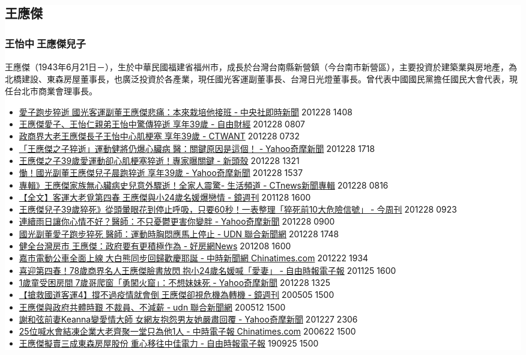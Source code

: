 ## 王應傑

### 王怡中 王應傑兒子

王應傑（1943年6月21日－），生於中華民國福建省福州市，成長於台灣台南縣新營鎮（今台南市新營區），主要投資於建築業與房地產，為北橋建設、東森房屋董事長，也廣泛投資於各產業，現任國光客運副董事長、台灣日光燈董事長。曾代表中國國民黨擔任國民大會代表，現任台北市商業會理事長。
- [愛子跑步猝逝 國光客運副董王應傑悲痛：本來栽培他接班 - 中央社即時新聞](https://www.cna.com.tw/news/firstnews/202012280121.aspx "愛子跑步猝逝 國光客運副董王應傑悲痛：本來栽培他接班 - 中央社即時新聞") 201228 1408
- [王應傑愛子、王怡仁親弟王怡中驚傳猝逝 享年39歲 - 自由財經](https://ec.ltn.com.tw/article/breakingnews/3393978 "王應傑愛子、王怡仁親弟王怡中驚傳猝逝 享年39歲 - 自由財經") 201228 0807
- [政商界大老王應傑長子王怡中心肌梗塞 享年39歲 - CTWANT](https://www.ctwant.com/article/93251 "政商界大老王應傑長子王怡中心肌梗塞 享年39歲 - CTWANT") 201228 0732
- [「王應傑之子猝逝」運動健將仍爆心臟病 醫：關鍵原因是這個！ - Yahoo奇摩新聞](https://tw.news.yahoo.com/%E7%8E%8B%E6%87%89%E5%82%91%E4%B9%8B%E5%AD%90%E7%8C%9D%E9%80%9D-%E9%81%8B%E5%8B%95%E5%81%A5%E5%B0%87%E4%BB%8D%E7%88%86%E5%BF%83%E8%87%9F%E7%97%85-%E9%86%AB-%E9%97%9C%E9%8D%B5%E5%8E%9F%E5%9B%A0%E6%98%AF%E9%80%99%E5%80%8B-020023323.html "「王應傑之子猝逝」運動健將仍爆心臟病 醫：關鍵原因是這個！ - Yahoo奇摩新聞") 201228 1718
- [王應傑之子39歲愛運動卻心肌梗塞猝逝！專家曝關鍵 - 新頭殼](https://newtalk.tw/news/view/2020-12-28/515223 "王應傑之子39歲愛運動卻心肌梗塞猝逝！專家曝關鍵 - 新頭殼") 201228 1321
- [慟！國光副董王應傑兒子晨跑猝逝 享年39歲 - Yahoo奇摩新聞](https://tw.news.yahoo.com/%E6%85%9F-%E5%9C%8B%E5%85%89%E5%89%AF%E8%91%A3%E7%8E%8B%E6%87%89%E5%82%91%E5%85%92%E5%AD%90%E6%99%A8%E8%B7%91%E7%8C%9D%E9%80%9D-%E4%BA%AB%E5%B9%B439%E6%AD%B2-073739461.html "慟！國光副董王應傑兒子晨跑猝逝 享年39歲 - Yahoo奇摩新聞") 201228 1537
- [專輯》王應傑家族無心臟病史兒意外驟逝！全家人震驚- 生活頻道 - CTnews新聞專輯](https://www.chinatimes.com/album/bus/20201228003461-262211 "專輯》王應傑家族無心臟病史兒意外驟逝！全家人震驚- 生活頻道 - CTnews新聞專輯") 201228 0816
- [【全文】客運大老覓第四春 王應傑與小24歲名媛爆戀情 - 鏡週刊](https://www.mirrormedia.mg/story/20201123fin006/ "【全文】客運大老覓第四春 王應傑與小24歲名媛爆戀情 - 鏡週刊") 201128 1600
- [王應傑兒子39歲猝死》從頭暈眼花到停止呼吸，只要60秒！一表整理「猝死前10大危險信號」 - 今周刊](https://www.businesstoday.com.tw/article/category/183029/post/202012280002/ "王應傑兒子39歲猝死》從頭暈眼花到停止呼吸，只要60秒！一表整理「猝死前10大危險信號」 - 今周刊") 201228 0923
- [連續雨日讓你心情不好？醫師：不只憂鬱更害你變胖 - Yahoo奇摩新聞](https://tw.news.yahoo.com/%E9%80%A3%E7%BA%8C%E9%9B%A8%E6%97%A5%E8%AE%93%E4%BD%A0%E5%BF%83%E6%83%85%E4%B8%8D%E5%A5%BD-%E9%86%AB%E5%B8%AB-%E4%B8%8D%E5%8F%AA%E6%86%82%E9%AC%B1%E6%9B%B4%E5%AE%B3%E4%BD%A0%E8%AE%8A%E8%83%96-010000606.html "連續雨日讓你心情不好？醫師：不只憂鬱更害你變胖 - Yahoo奇摩新聞") 201228 0900
- [國光副董愛子跑步猝死 醫師：運動時胸悶應馬上停止 - UDN 聯合新聞網](https://udn.com/news/story/7266/5128234 "國光副董愛子跑步猝死 醫師：運動時胸悶應馬上停止 - UDN 聯合新聞網") 201228 1748
- [健全台灣房市 王應傑：政府要有更積極作為 - 好房網News](https://news.housefun.com.tw/news/article/528205279513.html "健全台灣房市 王應傑：政府要有更積極作為 - 好房網News") 201208 1600
- [嘉市電動公車全面上線 大白熊同步回歸歡慶耶誕 - 中時新聞網 Chinatimes.com](https://www.chinatimes.com/realtimenews/20201222005849-260421 "嘉市電動公車全面上線 大白熊同步回歸歡慶耶誕 - 中時新聞網 Chinatimes.com") 201222 1934
- [喜迎第四春！78歲商界名人王應傑臉書放閃 抱小24歲名媛喊「愛妻」 - 自由時報電子報](https://news.ltn.com.tw/news/life/breakingnews/3361708 "喜迎第四春！78歲商界名人王應傑臉書放閃 抱小24歲名媛喊「愛妻」 - 自由時報電子報") 201125 1600
- [1歲童受困房間 7歲哥爬窗「勇闖火窟」：不想妹妹死 - Yahoo奇摩新聞](https://tw.news.yahoo.com/1%E6%AD%B2%E7%AB%A5%E5%8F%97%E5%9B%B0%E6%88%BF%E9%96%93-7%E6%AD%B2%E5%93%A5%E7%88%AC%E7%AA%97-%E5%8B%87%E9%97%96%E7%81%AB%E7%AA%9F-%E4%B8%8D%E6%83%B3%E5%A6%B9%E5%A6%B9%E6%AD%BB-052545216.html "1歲童受困房間 7歲哥爬窗「勇闖火窟」：不想妹妹死 - Yahoo奇摩新聞") 201228 1325
- [【搶救國道客運4】撐不過疫情就會倒 王應傑卻視危機為轉機 - 鏡週刊](https://www.mirrormedia.mg/story/20200504fin004/ "【搶救國道客運4】撐不過疫情就會倒 王應傑卻視危機為轉機 - 鏡週刊") 200505 1500
- [王應傑與政府共體時艱 不裁員、不減薪 - udn 聯合新聞網](https://udn.com/news/story/6853/4558120 "王應傑與政府共體時艱 不裁員、不減薪 - udn 聯合新聞網") 200512 1500
- [謝和弦前妻Keanna變愛情大師 女網友抱怨男友她嚴肅回覆 - Yahoo奇摩新聞](https://tw.news.yahoo.com/%E8%AC%9D%E5%92%8C%E5%BC%A6%E5%89%8D%E5%A6%BBkeanna%E8%AE%8A%E6%84%9B%E6%83%85%E5%A4%A7%E5%B8%AB-%E5%A5%B3%E7%B6%B2%E5%8F%8B%E6%8A%B1%E6%80%A8%E7%94%B7%E5%8F%8B%E5%A5%B9%E5%9A%B4%E8%82%85%E5%9B%9E%E8%A6%86-150632740.html "謝和弦前妻Keanna變愛情大師 女網友抱怨男友她嚴肅回覆 - Yahoo奇摩新聞") 201227 2306
- [25位喊水會結凍企業大老齊聚一堂只為他1人 - 中時電子報 Chinatimes.com](https://www.chinatimes.com/realtimenews/20200622002419-260410 "25位喊水會結凍企業大老齊聚一堂只為他1人 - 中時電子報 Chinatimes.com") 200622 1500
- [王應傑擬賣三成東森房屋股份 重心移往中佳電力 - 自由時報電子報](https://ec.ltn.com.tw/article/breakingnews/2925922 "王應傑擬賣三成東森房屋股份 重心移往中佳電力 - 自由時報電子報") 190925 1500
